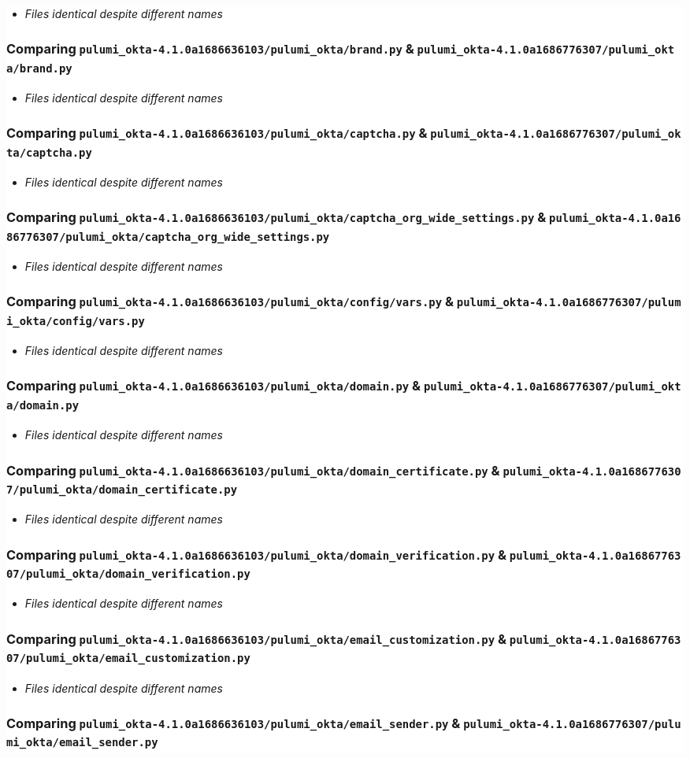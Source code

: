  * *Files identical despite different names*

### Comparing `pulumi_okta-4.1.0a1686636103/pulumi_okta/brand.py` & `pulumi_okta-4.1.0a1686776307/pulumi_okta/brand.py`

 * *Files identical despite different names*

### Comparing `pulumi_okta-4.1.0a1686636103/pulumi_okta/captcha.py` & `pulumi_okta-4.1.0a1686776307/pulumi_okta/captcha.py`

 * *Files identical despite different names*

### Comparing `pulumi_okta-4.1.0a1686636103/pulumi_okta/captcha_org_wide_settings.py` & `pulumi_okta-4.1.0a1686776307/pulumi_okta/captcha_org_wide_settings.py`

 * *Files identical despite different names*

### Comparing `pulumi_okta-4.1.0a1686636103/pulumi_okta/config/vars.py` & `pulumi_okta-4.1.0a1686776307/pulumi_okta/config/vars.py`

 * *Files identical despite different names*

### Comparing `pulumi_okta-4.1.0a1686636103/pulumi_okta/domain.py` & `pulumi_okta-4.1.0a1686776307/pulumi_okta/domain.py`

 * *Files identical despite different names*

### Comparing `pulumi_okta-4.1.0a1686636103/pulumi_okta/domain_certificate.py` & `pulumi_okta-4.1.0a1686776307/pulumi_okta/domain_certificate.py`

 * *Files identical despite different names*

### Comparing `pulumi_okta-4.1.0a1686636103/pulumi_okta/domain_verification.py` & `pulumi_okta-4.1.0a1686776307/pulumi_okta/domain_verification.py`

 * *Files identical despite different names*

### Comparing `pulumi_okta-4.1.0a1686636103/pulumi_okta/email_customization.py` & `pulumi_okta-4.1.0a1686776307/pulumi_okta/email_customization.py`

 * *Files identical despite different names*

### Comparing `pulumi_okta-4.1.0a1686636103/pulumi_okta/email_sender.py` & `pulumi_okta-4.1.0a1686776307/pulumi_okta/email_sender.py`
